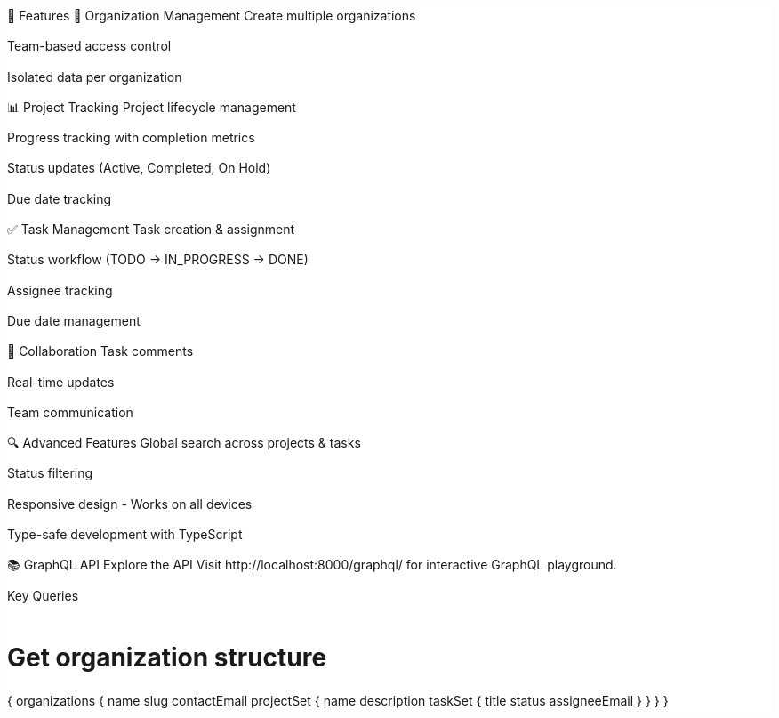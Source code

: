 
🎨 Features
🏢 Organization Management
Create multiple organizations

Team-based access control

Isolated data per organization

📊 Project Tracking
Project lifecycle management

Progress tracking with completion metrics

Status updates (Active, Completed, On Hold)

Due date tracking

✅ Task Management
Task creation & assignment

Status workflow (TODO → IN_PROGRESS → DONE)

Assignee tracking

Due date management

💬 Collaboration
Task comments

Real-time updates

Team communication

🔍 Advanced Features
Global search across projects & tasks

Status filtering

Responsive design - Works on all devices

Type-safe development with TypeScript

📚 GraphQL API
Explore the API
Visit http://localhost:8000/graphql/ for interactive GraphQL playground.


Key Queries

# Get organization structure
{
  organizations {
    name
    slug
    contactEmail
    projectSet {
      name
      description
      taskSet {
        title
        status
        assigneeEmail
      }
    }
  }
}
